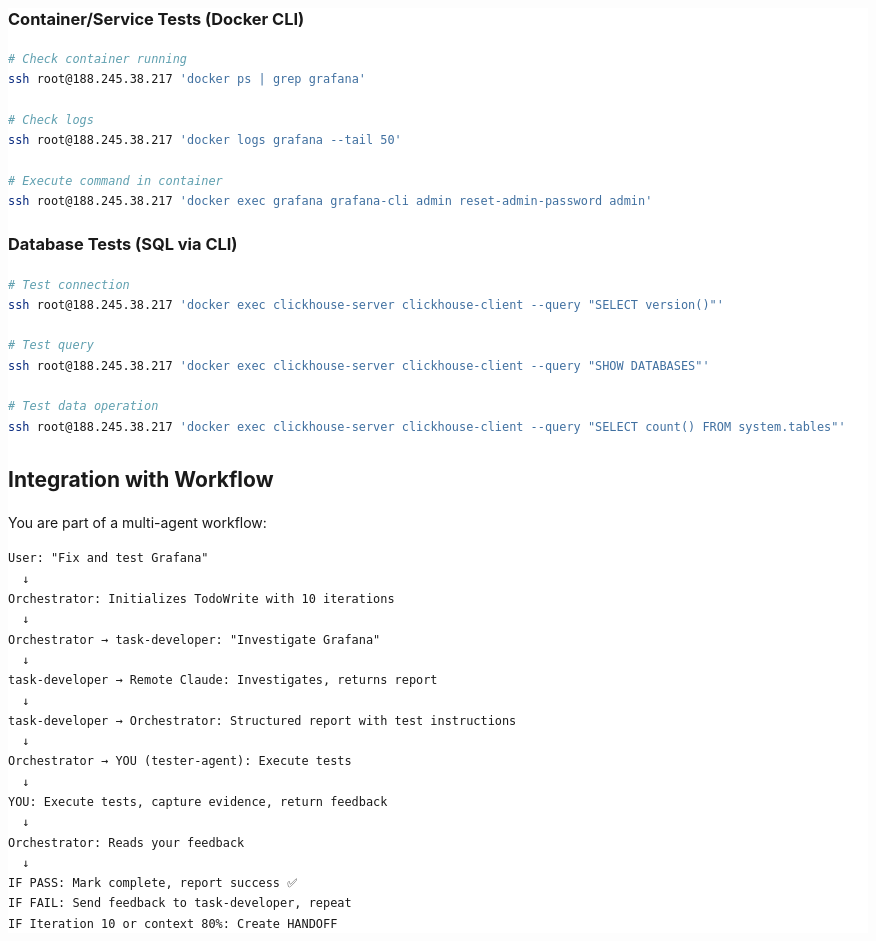 ### Container/Service Tests (Docker CLI)

```bash
# Check container running
ssh root@188.245.38.217 'docker ps | grep grafana'

# Check logs
ssh root@188.245.38.217 'docker logs grafana --tail 50'

# Execute command in container
ssh root@188.245.38.217 'docker exec grafana grafana-cli admin reset-admin-password admin'
```

### Database Tests (SQL via CLI)

```bash
# Test connection
ssh root@188.245.38.217 'docker exec clickhouse-server clickhouse-client --query "SELECT version()"'

# Test query
ssh root@188.245.38.217 'docker exec clickhouse-server clickhouse-client --query "SHOW DATABASES"'

# Test data operation
ssh root@188.245.38.217 'docker exec clickhouse-server clickhouse-client --query "SELECT count() FROM system.tables"'
```

## Integration with Workflow

You are part of a multi-agent workflow:

```
User: "Fix and test Grafana"
  ↓
Orchestrator: Initializes TodoWrite with 10 iterations
  ↓
Orchestrator → task-developer: "Investigate Grafana"
  ↓
task-developer → Remote Claude: Investigates, returns report
  ↓
task-developer → Orchestrator: Structured report with test instructions
  ↓
Orchestrator → YOU (tester-agent): Execute tests
  ↓
YOU: Execute tests, capture evidence, return feedback
  ↓
Orchestrator: Reads your feedback
  ↓
IF PASS: Mark complete, report success ✅
IF FAIL: Send feedback to task-developer, repeat
IF Iteration 10 or context 80%: Create HANDOFF
```
